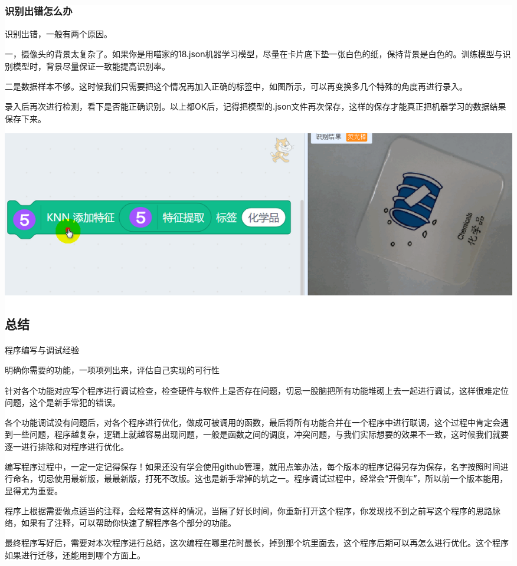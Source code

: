 ### 识别出错怎么办

识别出错，一般有两个原因。

一，摄像头的背景太复杂了。如果你是用喵家的18.json机器学习模型，尽量在卡片底下垫一张白色的纸，保持背景是白色的。训练模型与识别模型时，背景尽量保证一致能提高识别率。

二是数据样本不够。这时候我们只需要把这个情况再加入正确的标签中，如图所示，可以再变换多几个特殊的角度再进行录入。

录入后再次进行检测，看下是否能正确识别。以上都OK后，记得把模型的.json文件再次保存，这样的保存才能真正把机器学习的数据结果保存下来。

![](18/45.png)




## 总结

程序编写与调试经验

明确你需要的功能，一项项列出来，评估自己实现的可行性

针对各个功能对应写个程序进行调试检查，检查硬件与软件上是否存在问题，切忌一股脑把所有功能堆砌上去一起进行调试，这样很难定位问题，这个是新手常犯的错误。

各个功能调试没有问题后，对各个程序进行优化，做成可被调用的函数，最后将所有功能合并在一个程序中进行联调，这个过程中肯定会遇到一些问题，程序越复杂，逻辑上就越容易出现问题，一般是函数之间的调度，冲突问题，与我们实际想要的效果不一致，这时候我们就要逐一进行排除和对程序进行优化。

编写程序过程中，一定一定记得保存！如果还没有学会使用github管理，就用点笨办法，每个版本的程序记得另存为保存，名字按照时间进行命名，切忌使用最新版，最最新版，打死不改版。这也是新手常掉的坑之一。程序调试过程中，经常会“开倒车”，所以前一个版本能用，显得尤为重要。

程序上根据需要做点适当的注释，会经常有这样的情况，当隔了好长时间，你重新打开这个程序，你发现找不到之前写这个程序的思路脉络，如果有了注释，可以帮助你快速了解程序各个部分的功能。

最终程序写好后，需要对本次程序进行总结，这次编程在哪里花时最长，掉到那个坑里面去，这个程序后期可以再怎么进行优化。这个程序如果进行迁移，还能用到哪个方面上。









